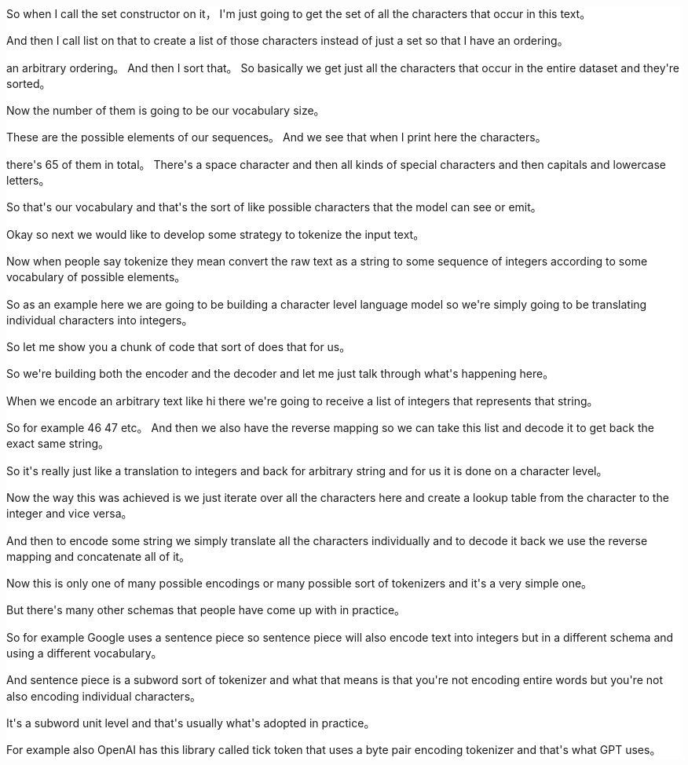  So when I call the set constructor on it， I'm just going to get the set of all the characters that occur in this text。

 And then I call list on that to create a list of those characters instead of just a set so that I have an ordering。

 an arbitrary ordering。 And then I sort that。 So basically we get just all the characters that occur in the entire dataset and they're sorted。

 Now the number of them is going to be our vocabulary size。

 These are the possible elements of our sequences。 And we see that when I print here the characters。

 there's 65 of them in total。 There's a space character and then all kinds of special characters and then capitals and lowercase letters。

 So that's our vocabulary and that's the sort of like possible characters that the model can see or emit。

 Okay so next we would like to develop some strategy to tokenize the input text。

 Now when people say tokenize they mean convert the raw text as a string to some sequence of integers according to some vocabulary of possible elements。

 So as an example here we are going to be building a character level language model so we're simply going to be translating individual characters into integers。

 So let me show you a chunk of code that sort of does that for us。

 So we're building both the encoder and the decoder and let me just talk through what's happening here。

 When we encode an arbitrary text like hi there we're going to receive a list of integers that represents that string。

 So for example 46 47 etc。 And then we also have the reverse mapping so we can take this list and decode it to get back the exact same string。

 So it's really just like a translation to integers and back for arbitrary string and for us it is done on a character level。

 Now the way this was achieved is we just iterate over all the characters here and create a lookup table from the character to the integer and vice versa。

 And then to encode some string we simply translate all the characters individually and to decode it back we use the reverse mapping and concatenate all of it。

 Now this is only one of many possible encodings or many possible sort of tokenizers and it's a very simple one。

 But there's many other schemas that people have come up with in practice。

 So for example Google uses a sentence piece so sentence piece will also encode text into integers but in a different schema and using a different vocabulary。

 And sentence piece is a subword sort of tokenizer and what that means is that you're not encoding entire words but you're not also encoding individual characters。

 It's a subword unit level and that's usually what's adopted in practice。

 For example also OpenAI has this library called tick token that uses a byte pair encoding tokenizer and that's what GPT uses。

